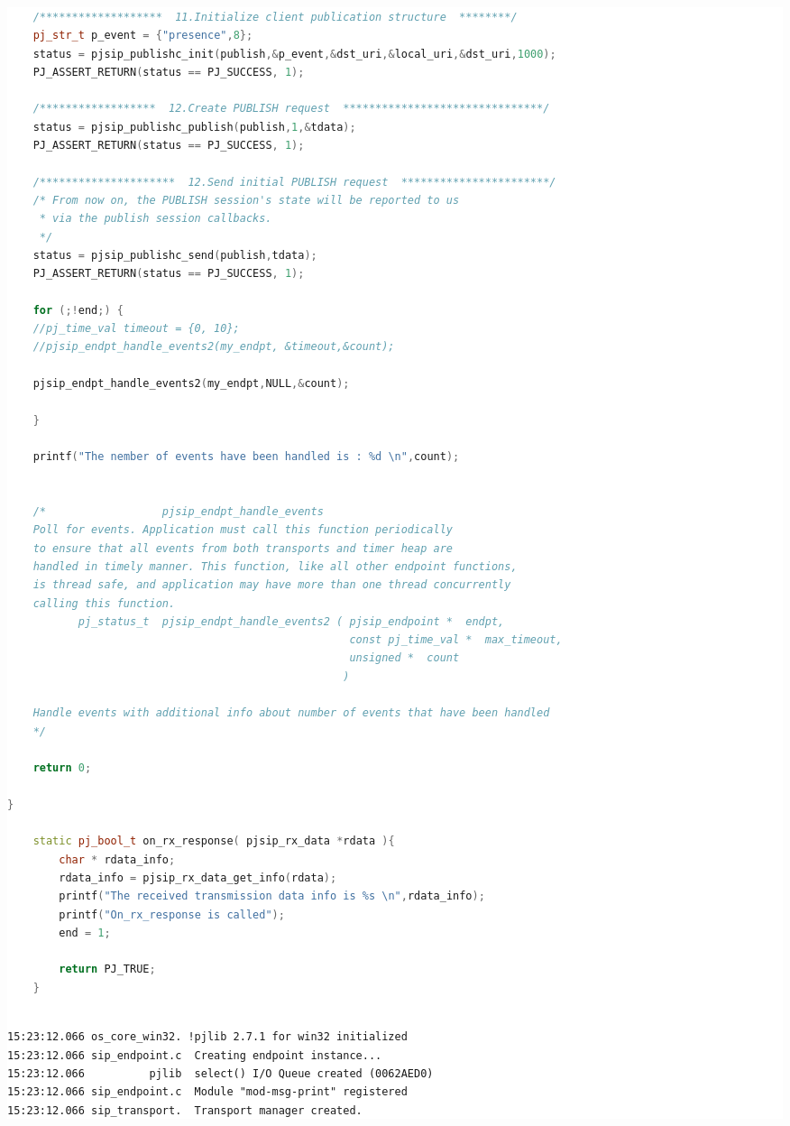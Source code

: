 ```cpp
    /*******************  11.Initialize client publication structure  ********/
    pj_str_t p_event = {"presence",8};
    status = pjsip_publishc_init(publish,&p_event,&dst_uri,&local_uri,&dst_uri,1000);
    PJ_ASSERT_RETURN(status == PJ_SUCCESS, 1);

    /******************  12.Create PUBLISH request  *******************************/
    status = pjsip_publishc_publish(publish,1,&tdata);
    PJ_ASSERT_RETURN(status == PJ_SUCCESS, 1);

    /*********************  12.Send initial PUBLISH request  ***********************/ 
    /* From now on, the PUBLISH session's state will be reported to us
     * via the publish session callbacks.
     */
    status = pjsip_publishc_send(publish,tdata);
    PJ_ASSERT_RETURN(status == PJ_SUCCESS, 1);

    for (;!end;) {
    //pj_time_val timeout = {0, 10};
    //pjsip_endpt_handle_events2(my_endpt, &timeout,&count);
    
    pjsip_endpt_handle_events2(my_endpt,NULL,&count);
    
    }

    printf("The nember of events have been handled is : %d \n",count);
    

    /*                  pjsip_endpt_handle_events 
    Poll for events. Application must call this function periodically
    to ensure that all events from both transports and timer heap are
    handled in timely manner. This function, like all other endpoint functions,
    is thread safe, and application may have more than one thread concurrently 
    calling this function.
           pj_status_t  pjsip_endpt_handle_events2 ( pjsip_endpoint *  endpt,  
                                                     const pj_time_val *  max_timeout,  
                                                     unsigned *  count   
                                                    ) 

    Handle events with additional info about number of events that have been handled
    */

    return 0;

}

    static pj_bool_t on_rx_response( pjsip_rx_data *rdata ){
        char * rdata_info;
        rdata_info = pjsip_rx_data_get_info(rdata);
        printf("The received transmission data info is %s \n",rdata_info);
        printf("On_rx_response is called");
        end = 1;

        return PJ_TRUE;
    }

```
```

15:23:12.066 os_core_win32. !pjlib 2.7.1 for win32 initialized
15:23:12.066 sip_endpoint.c  Creating endpoint instance...
15:23:12.066          pjlib  select() I/O Queue created (0062AED0)
15:23:12.066 sip_endpoint.c  Module "mod-msg-print" registered
15:23:12.066 sip_transport.  Transport manager created.
```